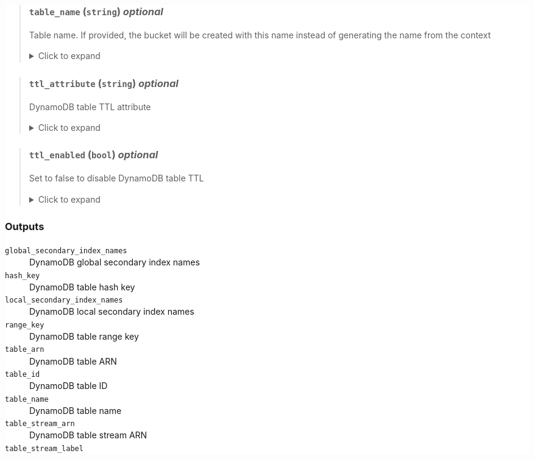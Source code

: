 
> ### `table_name` (`string`) <i>optional</i>
>
>
> Table name. If provided, the bucket will be created with this name instead of generating the name from the context<br/>
>
>
> <details><summary>Click to expand</summary></details>


> ### `ttl_attribute` (`string`) <i>optional</i>
>
>
> DynamoDB table TTL attribute<br/>
>
>
> <details><summary>Click to expand</summary></details>


> ### `ttl_enabled` (`bool`) <i>optional</i>
>
>
> Set to false to disable DynamoDB table TTL<br/>
>
>
> <details><summary>Click to expand</summary></details>



### Outputs

<dl>
  <dt><code>global_secondary_index_names</code></dt>
  <dd>
    DynamoDB global secondary index names<br/>
  </dd>
  <dt><code>hash_key</code></dt>
  <dd>
    DynamoDB table hash key<br/>
  </dd>
  <dt><code>local_secondary_index_names</code></dt>
  <dd>
    DynamoDB local secondary index names<br/>
  </dd>
  <dt><code>range_key</code></dt>
  <dd>
    DynamoDB table range key<br/>
  </dd>
  <dt><code>table_arn</code></dt>
  <dd>
    DynamoDB table ARN<br/>
  </dd>
  <dt><code>table_id</code></dt>
  <dd>
    DynamoDB table ID<br/>
  </dd>
  <dt><code>table_name</code></dt>
  <dd>
    DynamoDB table name<br/>
  </dd>
  <dt><code>table_stream_arn</code></dt>
  <dd>
    DynamoDB table stream ARN<br/>
  </dd>
  <dt><code>table_stream_label</code></dt>
  <dd>